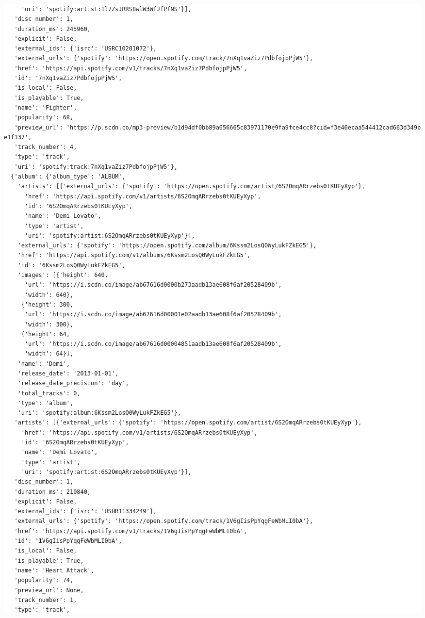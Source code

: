          'uri': 'spotify:artist:1l7ZsJRRS8wlW3WfJfPfNS'}],
       'disc_number': 1,
       'duration_ms': 245960,
       'explicit': False,
       'external_ids': {'isrc': 'USRC10201072'},
       'external_urls': {'spotify': 'https://open.spotify.com/track/7nXq1vaZiz7PdbfojpPjW5'},
       'href': 'https://api.spotify.com/v1/tracks/7nXq1vaZiz7PdbfojpPjW5',
       'id': '7nXq1vaZiz7PdbfojpPjW5',
       'is_local': False,
       'is_playable': True,
       'name': 'Fighter',
       'popularity': 68,
       'preview_url': 'https://p.scdn.co/mp3-preview/b1d94df0bb89a656665c83971170e9fa9fce4cc8?cid=f3e46ecaa544412cad663d349be1f137',
       'track_number': 4,
       'type': 'track',
       'uri': 'spotify:track:7nXq1vaZiz7PdbfojpPjW5'},
      {'album': {'album_type': 'ALBUM',
        'artists': [{'external_urls': {'spotify': 'https://open.spotify.com/artist/6S2OmqARrzebs0tKUEyXyp'},
          'href': 'https://api.spotify.com/v1/artists/6S2OmqARrzebs0tKUEyXyp',
          'id': '6S2OmqARrzebs0tKUEyXyp',
          'name': 'Demi Lovato',
          'type': 'artist',
          'uri': 'spotify:artist:6S2OmqARrzebs0tKUEyXyp'}],
        'external_urls': {'spotify': 'https://open.spotify.com/album/6Kssm2LosQ0WyLukFZkEG5'},
        'href': 'https://api.spotify.com/v1/albums/6Kssm2LosQ0WyLukFZkEG5',
        'id': '6Kssm2LosQ0WyLukFZkEG5',
        'images': [{'height': 640,
          'url': 'https://i.scdn.co/image/ab67616d0000b273aadb13ae608f6af20528409b',
          'width': 640},
         {'height': 300,
          'url': 'https://i.scdn.co/image/ab67616d00001e02aadb13ae608f6af20528409b',
          'width': 300},
         {'height': 64,
          'url': 'https://i.scdn.co/image/ab67616d00004851aadb13ae608f6af20528409b',
          'width': 64}],
        'name': 'Demi',
        'release_date': '2013-01-01',
        'release_date_precision': 'day',
        'total_tracks': 0,
        'type': 'album',
        'uri': 'spotify:album:6Kssm2LosQ0WyLukFZkEG5'},
       'artists': [{'external_urls': {'spotify': 'https://open.spotify.com/artist/6S2OmqARrzebs0tKUEyXyp'},
         'href': 'https://api.spotify.com/v1/artists/6S2OmqARrzebs0tKUEyXyp',
         'id': '6S2OmqARrzebs0tKUEyXyp',
         'name': 'Demi Lovato',
         'type': 'artist',
         'uri': 'spotify:artist:6S2OmqARrzebs0tKUEyXyp'}],
       'disc_number': 1,
       'duration_ms': 210840,
       'explicit': False,
       'external_ids': {'isrc': 'USHR11334249'},
       'external_urls': {'spotify': 'https://open.spotify.com/track/1V6gIisPpYqgFeWbMLI0bA'},
       'href': 'https://api.spotify.com/v1/tracks/1V6gIisPpYqgFeWbMLI0bA',
       'id': '1V6gIisPpYqgFeWbMLI0bA',
       'is_local': False,
       'is_playable': True,
       'name': 'Heart Attack',
       'popularity': 74,
       'preview_url': None,
       'track_number': 1,
       'type': 'track',